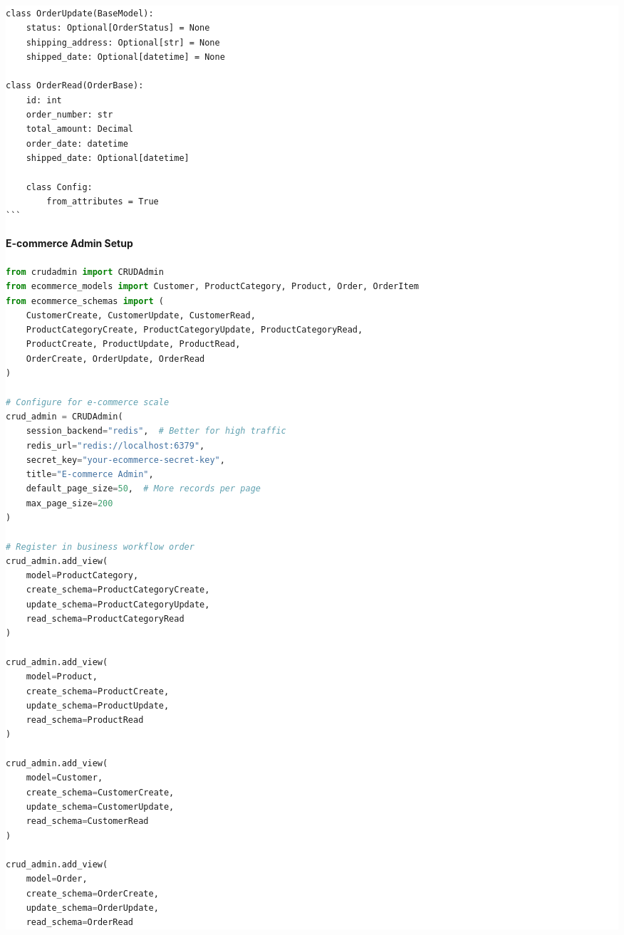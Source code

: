     class OrderUpdate(BaseModel):
        status: Optional[OrderStatus] = None
        shipping_address: Optional[str] = None
        shipped_date: Optional[datetime] = None

    class OrderRead(OrderBase):
        id: int
        order_number: str
        total_amount: Decimal
        order_date: datetime
        shipped_date: Optional[datetime]
        
        class Config:
            from_attributes = True
    ```

#### E-commerce Admin Setup

```python
from crudadmin import CRUDAdmin
from ecommerce_models import Customer, ProductCategory, Product, Order, OrderItem
from ecommerce_schemas import (
    CustomerCreate, CustomerUpdate, CustomerRead,
    ProductCategoryCreate, ProductCategoryUpdate, ProductCategoryRead,
    ProductCreate, ProductUpdate, ProductRead,
    OrderCreate, OrderUpdate, OrderRead
)

# Configure for e-commerce scale
crud_admin = CRUDAdmin(
    session_backend="redis",  # Better for high traffic
    redis_url="redis://localhost:6379",
    secret_key="your-ecommerce-secret-key",
    title="E-commerce Admin",
    default_page_size=50,  # More records per page
    max_page_size=200
)

# Register in business workflow order
crud_admin.add_view(
    model=ProductCategory,
    create_schema=ProductCategoryCreate,
    update_schema=ProductCategoryUpdate,
    read_schema=ProductCategoryRead
)

crud_admin.add_view(
    model=Product,
    create_schema=ProductCreate,
    update_schema=ProductUpdate,
    read_schema=ProductRead
)

crud_admin.add_view(
    model=Customer,
    create_schema=CustomerCreate,
    update_schema=CustomerUpdate,
    read_schema=CustomerRead
)

crud_admin.add_view(
    model=Order,
    create_schema=OrderCreate,
    update_schema=OrderUpdate,
    read_schema=OrderRead
```